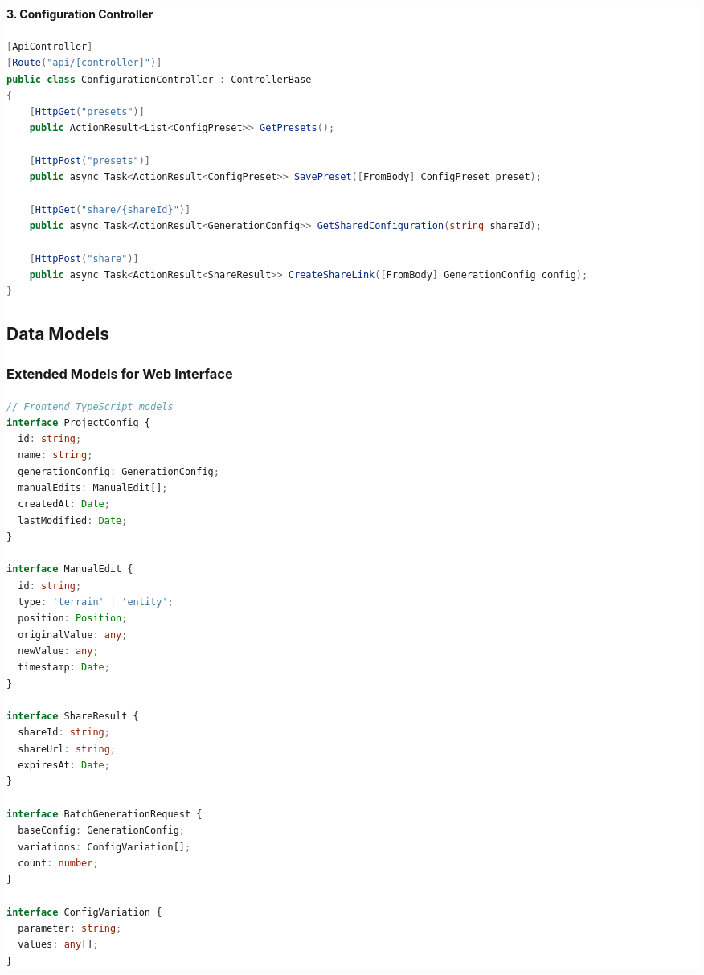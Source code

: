 
#### 3. Configuration Controller
```csharp
[ApiController]
[Route("api/[controller]")]
public class ConfigurationController : ControllerBase
{
    [HttpGet("presets")]
    public ActionResult<List<ConfigPreset>> GetPresets();
    
    [HttpPost("presets")]
    public async Task<ActionResult<ConfigPreset>> SavePreset([FromBody] ConfigPreset preset);
    
    [HttpGet("share/{shareId}")]
    public async Task<ActionResult<GenerationConfig>> GetSharedConfiguration(string shareId);
    
    [HttpPost("share")]
    public async Task<ActionResult<ShareResult>> CreateShareLink([FromBody] GenerationConfig config);
}
```

## Data Models

### Extended Models for Web Interface

```typescript
// Frontend TypeScript models
interface ProjectConfig {
  id: string;
  name: string;
  generationConfig: GenerationConfig;
  manualEdits: ManualEdit[];
  createdAt: Date;
  lastModified: Date;
}

interface ManualEdit {
  id: string;
  type: 'terrain' | 'entity';
  position: Position;
  originalValue: any;
  newValue: any;
  timestamp: Date;
}

interface ShareResult {
  shareId: string;
  shareUrl: string;
  expiresAt: Date;
}

interface BatchGenerationRequest {
  baseConfig: GenerationConfig;
  variations: ConfigVariation[];
  count: number;
}

interface ConfigVariation {
  parameter: string;
  values: any[];
}
```
